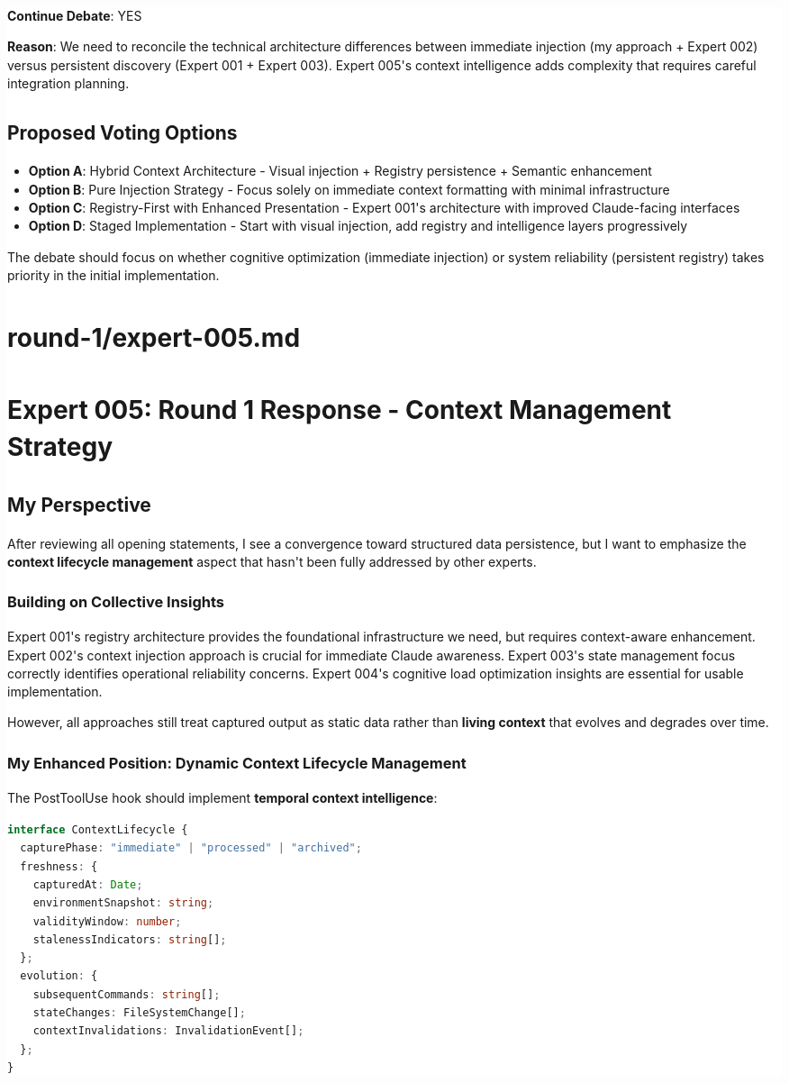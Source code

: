 **Continue Debate**: YES

**Reason**: We need to reconcile the technical architecture differences between immediate injection (my approach + Expert 002) versus persistent discovery (Expert 001 + Expert 003). Expert 005's context intelligence adds complexity that requires careful integration planning.

## Proposed Voting Options

- **Option A**: Hybrid Context Architecture - Visual injection + Registry persistence + Semantic enhancement
- **Option B**: Pure Injection Strategy - Focus solely on immediate context formatting with minimal infrastructure
- **Option C**: Registry-First with Enhanced Presentation - Expert 001's architecture with improved Claude-facing interfaces
- **Option D**: Staged Implementation - Start with visual injection, add registry and intelligence layers progressively

The debate should focus on whether cognitive optimization (immediate injection) or system reliability (persistent registry) takes priority in the initial implementation.

# round-1/expert-005.md
# Expert 005: Round 1 Response - Context Management Strategy

## My Perspective

After reviewing all opening statements, I see a convergence toward structured data persistence, but I want to emphasize the **context lifecycle management** aspect that hasn't been fully addressed by other experts.

### Building on Collective Insights

Expert 001's registry architecture provides the foundational infrastructure we need, but requires context-aware enhancement. Expert 002's context injection approach is crucial for immediate Claude awareness. Expert 003's state management focus correctly identifies operational reliability concerns. Expert 004's cognitive load optimization insights are essential for usable implementation.

However, all approaches still treat captured output as static data rather than **living context** that evolves and degrades over time.

### My Enhanced Position: Dynamic Context Lifecycle Management

The PostToolUse hook should implement **temporal context intelligence**:

```typescript
interface ContextLifecycle {
  capturePhase: "immediate" | "processed" | "archived";
  freshness: {
    capturedAt: Date;
    environmentSnapshot: string;
    validityWindow: number;
    stalenessIndicators: string[];
  };
  evolution: {
    subsequentCommands: string[];
    stateChanges: FileSystemChange[];
    contextInvalidations: InvalidationEvent[];
  };
}
```
